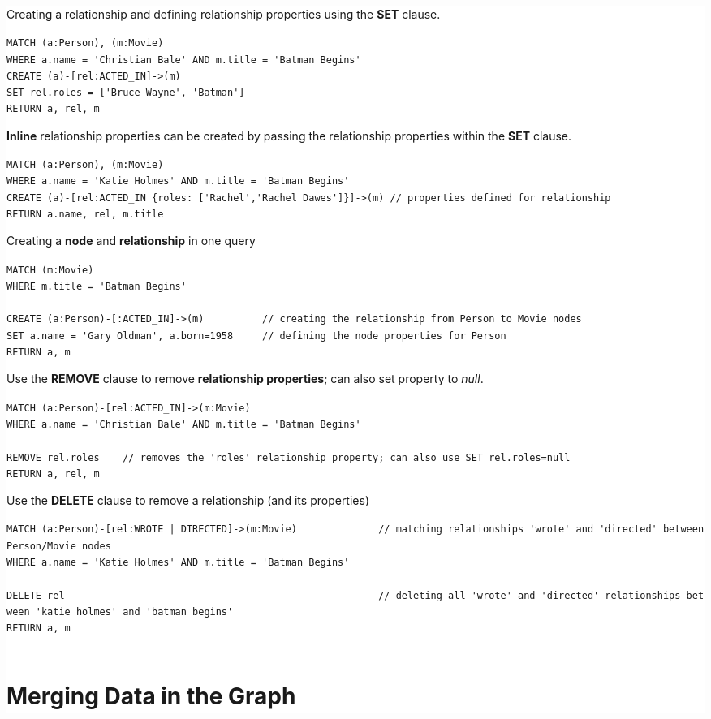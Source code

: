 Creating a relationship and defining relationship properties using the **SET** clause.

```cypher
MATCH (a:Person), (m:Movie)
WHERE a.name = 'Christian Bale' AND m.title = 'Batman Begins'
CREATE (a)-[rel:ACTED_IN]->(m)
SET rel.roles = ['Bruce Wayne', 'Batman']
RETURN a, rel, m
```

**Inline** relationship properties can be created by passing the relationship properties within the **SET** clause.

```cypher
MATCH (a:Person), (m:Movie)
WHERE a.name = 'Katie Holmes' AND m.title = 'Batman Begins'
CREATE (a)-[rel:ACTED_IN {roles: ['Rachel','Rachel Dawes']}]->(m) // properties defined for relationship
RETURN a.name, rel, m.title
```

Creating a **node** and **relationship** in one query

```cypher
MATCH (m:Movie)
WHERE m.title = 'Batman Begins'

CREATE (a:Person)-[:ACTED_IN]->(m)          // creating the relationship from Person to Movie nodes
SET a.name = 'Gary Oldman', a.born=1958     // defining the node properties for Person
RETURN a, m
```

Use the **REMOVE** clause to remove **relationship properties**; can also set property to _null_.

```cypher
MATCH (a:Person)-[rel:ACTED_IN]->(m:Movie)
WHERE a.name = 'Christian Bale' AND m.title = 'Batman Begins'

REMOVE rel.roles    // removes the 'roles' relationship property; can also use SET rel.roles=null
RETURN a, rel, m
```

Use the **DELETE** clause to remove a relationship (and its properties)

```cypher
MATCH (a:Person)-[rel:WROTE | DIRECTED]->(m:Movie)              // matching relationships 'wrote' and 'directed' between Person/Movie nodes
WHERE a.name = 'Katie Holmes' AND m.title = 'Batman Begins'

DELETE rel                                                      // deleting all 'wrote' and 'directed' relationships between 'katie holmes' and 'batman begins'
RETURN a, m
```

---

# Merging Data in the Graph

